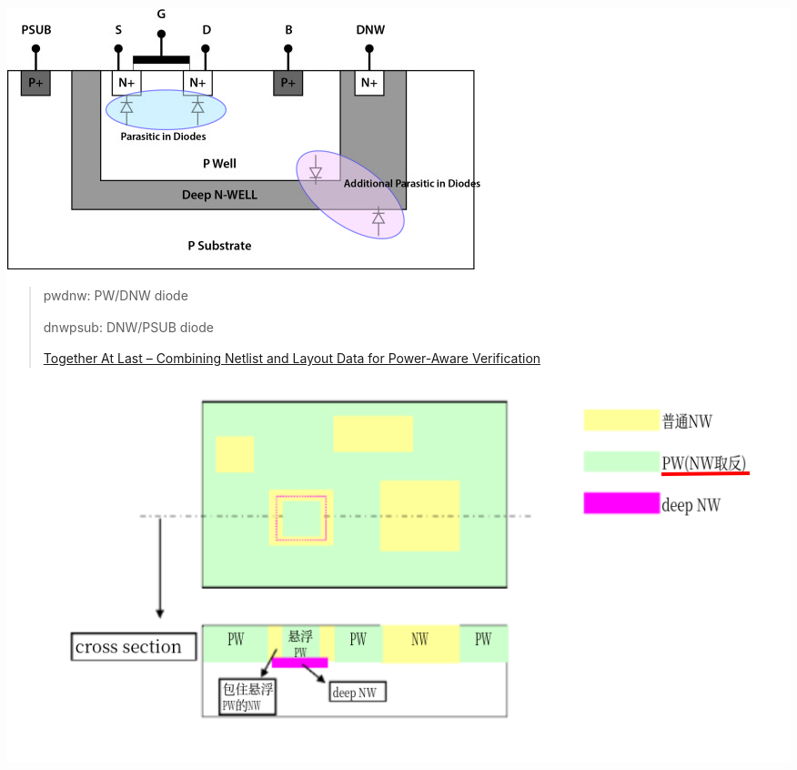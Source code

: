 ![BM_SS_Together at Last_Fig1](layout/BM_SS_Fig1-520x288.jpg)

> pwdnw: PW/DNW diode
>
> dnwpsub: DNW/PSUB diode
>
> [Together At Last – Combining Netlist and Layout Data for Power-Aware Verification](https://blogs.sw.siemens.com/calibre/2015/11/03/together-at-last-combining-netlist-and-layout-data-for-power-aware-verification/)

![image-20240708221831791](layout/image-20240708221831791.png)
